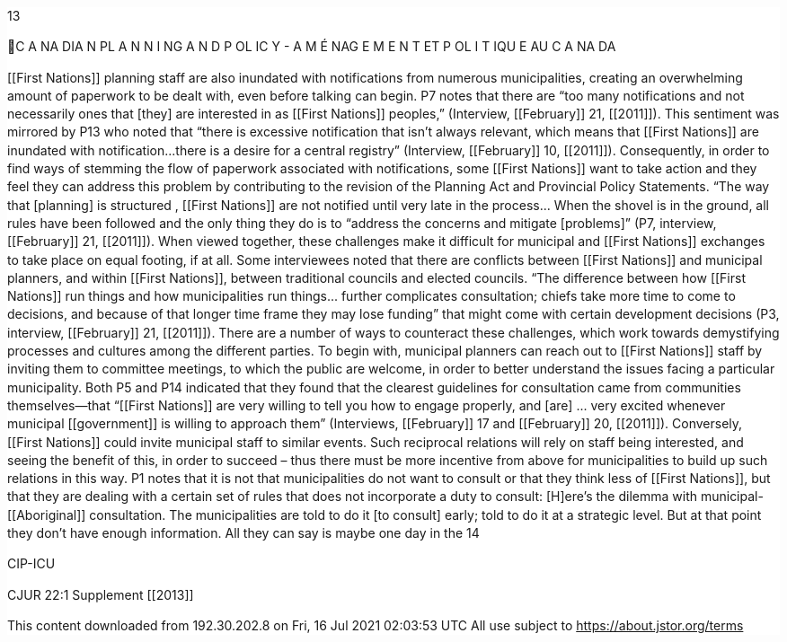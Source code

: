 13

C A NA DIA N PL A N N I NG A N D P OL IC Y - A M É NAG E M E N T ET P OL I T IQU E AU C A NA DA

[[First Nations]] planning staff are also inundated with notifications from numerous municipalities, creating an overwhelming amount of paperwork to be dealt with,
even before talking can begin. P7 notes that there are “too many notifications and
not necessarily ones that [they] are interested in as [[First Nations]] peoples,” (Interview,
[[February]] 21, [[2011]]). This sentiment was mirrored by P13 who noted that “there is
excessive notification that isn’t always relevant, which means that [[First Nations]] are
inundated with notification...there is a desire for a central registry” (Interview, [[February]] 10, [[2011]]). Consequently, in order to find ways of stemming the flow of paperwork
associated with notifications, some [[First Nations]] want to take action and they feel
they can address this problem by contributing to the revision of the Planning Act and
Provincial Policy Statements. “The way that [planning] is structured , [[First Nations]]
are not notified until very late in the process... When the shovel is in the ground, all
rules have been followed and the only thing they do is to “address the concerns and
mitigate [problems]” (P7, interview, [[February]] 21, [[2011]]). When viewed together, these
challenges make it difficult for municipal and [[First Nations]] exchanges to take place
on equal footing, if at all. Some interviewees noted that there are conflicts between
[[First Nations]] and municipal planners, and within [[First Nations]], between traditional
councils and elected councils. “The difference between how [[First Nations]] run things
and how municipalities run things... further complicates consultation; chiefs take
more time to come to decisions, and because of that longer time frame they may
lose funding” that might come with certain development decisions (P3, interview,
[[February]] 21, [[2011]]).
There are a number of ways to counteract these challenges, which work towards demystifying processes and cultures among the different parties. To begin
with, municipal planners can reach out to [[First Nations]] staff by inviting them to
committee meetings, to which the public are welcome, in order to better understand the issues facing a particular municipality. Both P5 and P14 indicated that
they found that the clearest guidelines for consultation came from communities
themselves—that “[[First Nations]] are very willing to tell you how to engage properly,
and [are] ... very excited whenever municipal [[government]] is willing to approach
them” (Interviews, [[February]] 17 and [[February]] 20, [[2011]]). Conversely, [[First Nations]]
could invite municipal staff to similar events. Such reciprocal relations will rely on
staff being interested, and seeing the benefit of this, in order to succeed – thus there
must be more incentive from above for municipalities to build up such relations in
this way. P1 notes that it is not that municipalities do not want to consult or that
they think less of [[First Nations]], but that they are dealing with a certain set of rules
that does not incorporate a duty to consult:
[H]ere’s the dilemma with municipal-[[Aboriginal]] consultation. The municipalities are told to do it [to consult] early; told
to do it at a strategic level. But at that point they don’t have
enough information. All they can say is maybe one day in the
14

CIP-ICU

CJUR 22:1 Supplement [[2013]]

This content downloaded from
192.30.202.8 on Fri, 16 Jul 2021 02:03:53 UTC
All use subject to https://about.jstor.org/terms
